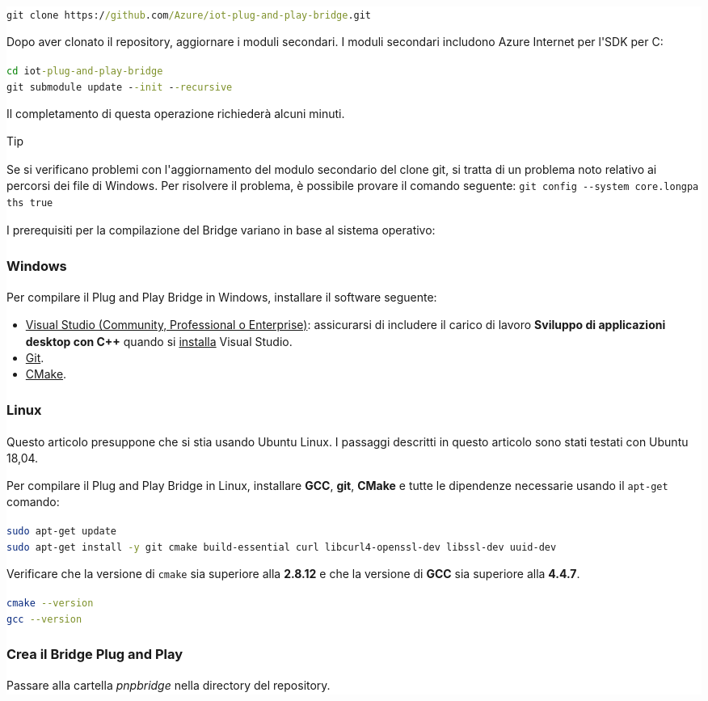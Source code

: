 ```cmd
git clone https://github.com/Azure/iot-plug-and-play-bridge.git
```

Dopo aver clonato il repository, aggiornare i moduli secondari. I moduli secondari includono Azure Internet per l'SDK per C:

```cmd
cd iot-plug-and-play-bridge
git submodule update --init --recursive
```

Il completamento di questa operazione richiederà alcuni minuti.

> [!TIP]
> Se si verificano problemi con l'aggiornamento del modulo secondario del clone git, si tratta di un problema noto relativo ai percorsi dei file di Windows. Per risolvere il problema, è possibile provare il comando seguente: `git config --system core.longpaths true`

I prerequisiti per la compilazione del Bridge variano in base al sistema operativo:

### <a name="windows"></a>Windows

Per compilare il Plug and Play Bridge in Windows, installare il software seguente:

* [Visual Studio (Community, Professional o Enterprise)](https://visualstudio.microsoft.com/downloads/): assicurarsi di includere il carico di lavoro **Sviluppo di applicazioni desktop con C++** quando si [installa](/cpp/build/vscpp-step-0-installation?preserve-view=true&view=vs-2019) Visual Studio.
* [Git](https://git-scm.com/download/).
* [CMake](https://cmake.org/download/).

### <a name="linux"></a>Linux

Questo articolo presuppone che si stia usando Ubuntu Linux. I passaggi descritti in questo articolo sono stati testati con Ubuntu 18,04.

Per compilare il Plug and Play Bridge in Linux, installare **GCC**, **git**, **CMake** e tutte le dipendenze necessarie usando il `apt-get` comando:

```sh
sudo apt-get update
sudo apt-get install -y git cmake build-essential curl libcurl4-openssl-dev libssl-dev uuid-dev
```

Verificare che la versione di `cmake` sia superiore alla **2.8.12** e che la versione di **GCC** sia superiore alla **4.4.7**.

```sh
cmake --version
gcc --version
```

### <a name="build-the-iot-plug-and-play-bridge"></a>Crea il Bridge Plug and Play

Passare alla cartella *pnpbridge* nella directory del repository.

